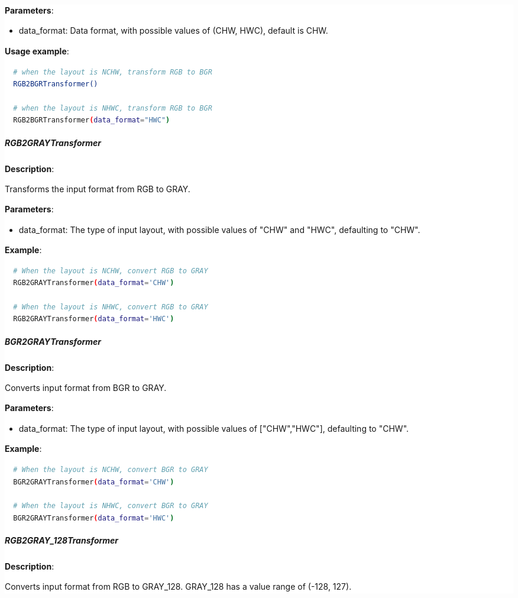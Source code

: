 **Parameters**:

- data_format: Data format, with possible values of (CHW, HWC), default is CHW.

**Usage example**:

``` bash
  # when the layout is NCHW, transform RGB to BGR
  RGB2BGRTransformer() 

  # when the layout is NHWC, transform RGB to BGR
  RGB2BGRTransformer(data_format="HWC")
```

##### RGB2GRAYTransformer

**Description**:

Transforms the input format from RGB to GRAY.

**Parameters**:
- data_format: The type of input layout, with possible values of "CHW" and "HWC", defaulting to "CHW".

**Example**:

```bash
  # When the layout is NCHW, convert RGB to GRAY
  RGB2GRAYTransformer(data_format='CHW')

  # When the layout is NHWC, convert RGB to GRAY
  RGB2GRAYTransformer(data_format='HWC')
```

##### BGR2GRAYTransformer

**Description**:

Converts input format from BGR to GRAY.

**Parameters**:

- data_format: The type of input layout, with possible values of ["CHW","HWC"], defaulting to "CHW".

**Example**:

```bash
  # When the layout is NCHW, convert BGR to GRAY
  BGR2GRAYTransformer(data_format='CHW')

  # When the layout is NHWC, convert BGR to GRAY
  BGR2GRAYTransformer(data_format='HWC')
```

##### RGB2GRAY_128Transformer

**Description**:

Converts input format from RGB to GRAY_128. GRAY_128 has a value range of (-128, 127).
